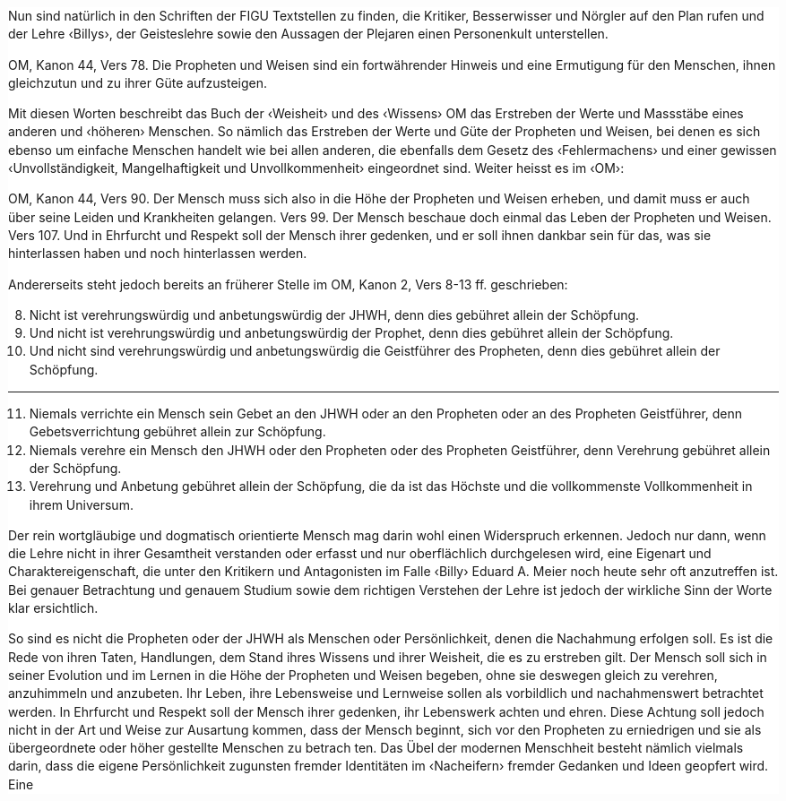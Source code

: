Nun sind natürlich in den Schriften der FIGU Textstellen zu finden, die Kritiker, Besserwisser und Nörgler
auf den Plan rufen und der Lehre ‹Billys›, der Geisteslehre sowie den Aussagen der Plejaren einen Personenkult unterstellen.

OM, Kanon 44, Vers 78.
Die Propheten und Weisen sind ein fortwährender Hinweis und eine Ermutigung für den Menschen,
ihnen gleichzutun und zu ihrer Güte aufzusteigen.

Mit diesen Worten beschreibt das Buch der ‹Weisheit› und des ‹Wissens› OM das Erstreben der Werte
und Massstäbe eines anderen und ‹höheren› Menschen. So nämlich das Erstreben der Werte und Güte
der Propheten und Weisen, bei denen es sich ebenso um einfache Menschen handelt wie bei allen
anderen, die ebenfalls dem Gesetz des ‹Fehlermachens› und einer gewissen ‹Unvollständigkeit, Mangelhaftigkeit und Unvollkommenheit› eingeordnet sind. Weiter heisst es im ‹OM›:

OM, Kanon 44, Vers 90.
Der Mensch muss sich also in die Höhe der Propheten und Weisen erheben, und damit muss er auch
über seine Leiden und Krankheiten gelangen.
Vers 99.
Der Mensch beschaue doch einmal das Leben der Propheten und Weisen.
Vers 107.
Und in Ehrfurcht und Respekt soll der Mensch ihrer gedenken, und er soll ihnen dankbar sein für das,
was sie hinterlassen haben und noch hinterlassen werden.

Andererseits steht jedoch bereits an früherer Stelle im OM, Kanon 2, Vers 8-13 ff. geschrieben:

8. Nicht ist verehrungswürdig und anbetungswürdig der JHWH, denn dies gebühret allein der
Schöpfung.
9. Und nicht ist verehrungswürdig und anbetungswürdig der Prophet, denn dies gebühret allein der
Schöpfung.
10. Und nicht sind verehrungswürdig und anbetungswürdig die Geistführer des Propheten, denn dies
gebühret allein der Schöpfung.


-----

11. Niemals verrichte ein Mensch sein Gebet an den JHWH oder an den Propheten oder an des Propheten Geistführer, denn Gebetsverrichtung gebühret allein zur Schöpfung.
12. Niemals verehre ein Mensch den JHWH oder den Propheten oder des Propheten Geistführer, denn
Verehrung gebühret allein der Schöpfung.
13. Verehrung und Anbetung gebühret allein der Schöpfung, die da ist das Höchste und die vollkommenste Vollkommenheit in ihrem Universum.

Der rein wortgläubige und dogmatisch orientierte Mensch mag darin wohl einen Widerspruch erkennen.
Jedoch nur dann, wenn die Lehre nicht in ihrer Gesamtheit verstanden oder erfasst und nur oberflächlich
durchgelesen wird, eine Eigenart und Charaktereigenschaft, die unter den Kritikern und Antagonisten im
Falle ‹Billy› Eduard A. Meier noch heute sehr oft anzutreffen ist. Bei genauer Betrachtung und genauem
Studium sowie dem richtigen Verstehen der Lehre ist jedoch der wirkliche Sinn der Worte klar ersichtlich.

So sind es nicht die Propheten oder der JHWH als Menschen oder Persönlichkeit, denen die Nachahmung
erfolgen soll. Es ist die Rede von ihren Taten, Handlungen, dem Stand ihres Wissens und ihrer Weisheit,
die es zu erstreben gilt. Der Mensch soll sich in seiner Evolution und im Lernen in die Höhe der Propheten
und Weisen begeben, ohne sie deswegen gleich zu verehren, anzuhimmeln und anzubeten. Ihr Leben,
ihre Lebensweise und Lernweise sollen als vorbildlich und nachahmenswert betrachtet werden. In Ehrfurcht
und Respekt soll der Mensch ihrer gedenken, ihr Lebenswerk achten und ehren.
Diese Achtung soll jedoch nicht in der Art und Weise zur Ausartung kommen, dass der Mensch beginnt,
sich vor den Propheten zu erniedrigen und sie als übergeordnete oder höher gestellte Menschen zu
betrach ten. Das Übel der modernen Menschheit besteht nämlich vielmals darin, dass die eigene Persönlichkeit zugunsten fremder Identitäten im ‹Nacheifern› fremder Gedanken und Ideen geopfert wird. Eine